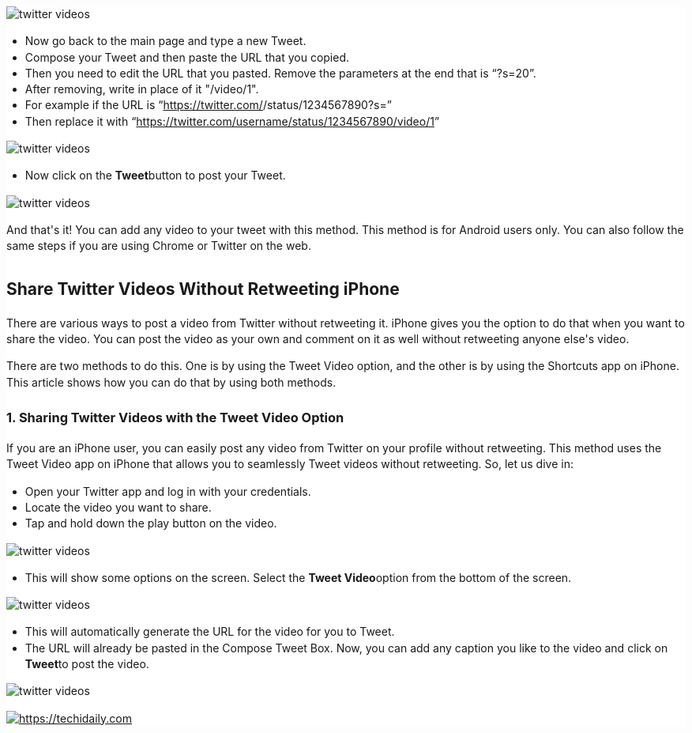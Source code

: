 ![twitter videos](https://images.wondershare.com/filmora/article-images/2022/02/how-to-share-video-on-twitter-without-retweeting-1.png)

* Now go back to the main page and type a new Tweet.
* Compose your Tweet and then paste the URL that you copied.
* Then you need to edit the URL that you pasted. Remove the parameters at the end that is “?s=20”.
* After removing, write in place of it "/video/1".
* For example if the URL is “<https://twitter.com/><username>/status/1234567890?s=”
* Then replace it with “<https://twitter.com/username/status/1234567890/video/1>”

![twitter videos](https://images.wondershare.com/filmora/article-images/2022/02/how-to-share-video-on-twitter-without-retweeting-2.png)

* Now click on the **Tweet**button to post your Tweet.

![twitter videos](https://images.wondershare.com/filmora/article-images/2022/02/how-to-share-video-on-twitter-without-retweeting-3.png)

And that's it! You can add any video to your tweet with this method. This method is for Android users only. You can also follow the same steps if you are using Chrome or Twitter on the web.

## Share Twitter Videos Without Retweeting iPhone

There are various ways to post a video from Twitter without retweeting it. iPhone gives you the option to do that when you want to share the video. You can post the video as your own and comment on it as well without retweeting anyone else's video.

There are two methods to do this. One is by using the Tweet Video option, and the other is by using the Shortcuts app on iPhone. This article shows how you can do that by using both methods.

### 1\. Sharing Twitter Videos with the Tweet Video Option

If you are an iPhone user, you can easily post any video from Twitter on your profile without retweeting. This method uses the Tweet Video app on iPhone that allows you to seamlessly Tweet videos without retweeting. So, let us dive in:

* Open your Twitter app and log in with your credentials.
* Locate the video you want to share.
* Tap and hold down the play button on the video.

![twitter videos](https://images.wondershare.com/filmora/article-images/2022/02/how-to-share-video-on-twitter-without-retweeting-4.png)

* This will show some options on the screen. Select the **Tweet Video**option from the bottom of the screen.

![twitter videos](https://images.wondershare.com/filmora/article-images/2022/02/how-to-share-video-on-twitter-without-retweeting-5.png)

* This will automatically generate the URL for the video for you to Tweet.
* The URL will already be pasted in the Compose Tweet Box. Now, you can add any caption you like to the video and click on **Tweet**to post the video.

![twitter videos](https://images.wondershare.com/filmora/article-images/2022/02/how-to-share-video-on-twitter-without-retweeting-6.png)


<a href="https://ephamedtechinc.pxf.io/c/5597632/2139322/26400" target="_top" id="2139322">
  <img src="//a.impactradius-go.com/display-ad/26400-2139322" border="0" alt="https://techidaily.com" width="728" height="90"/>
</a>
<img height="0" width="0" src="https://ephamedtechinc.pxf.io/i/5597632/2139322/26400" style="position:absolute;visibility:hidden;" border="0" />

